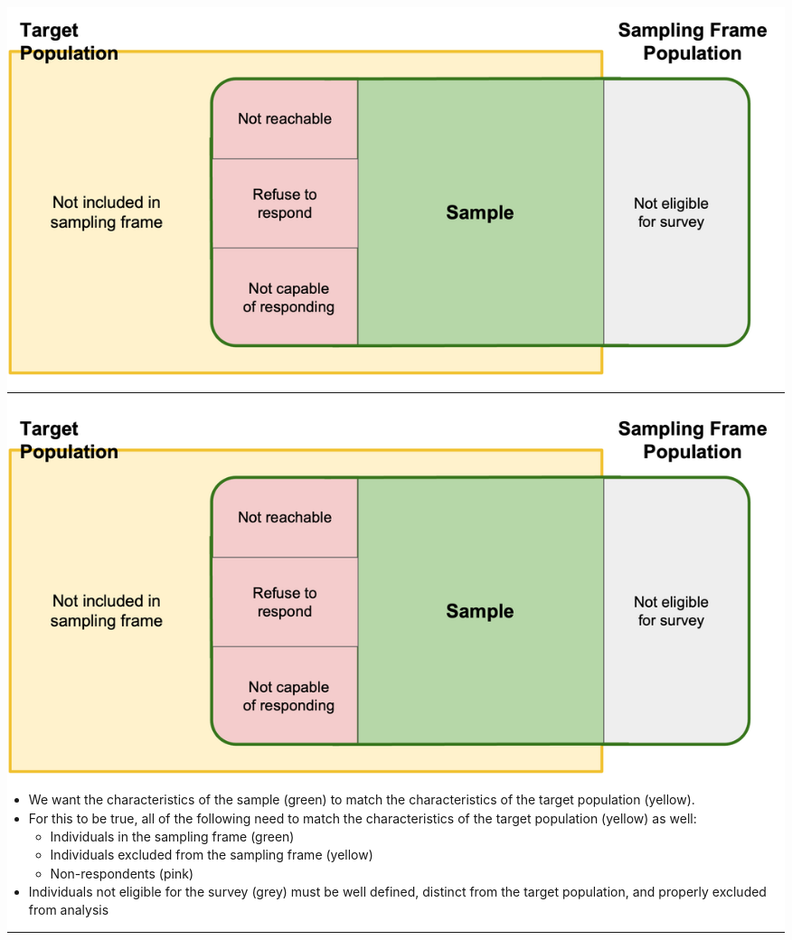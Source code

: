 ![](./images/03_requirements_of_a_good_sample.png)



---

![bg right:35% w:400](./images/03_requirements_of_a_good_sample.png)

- We want the characteristics of the sample (green) to match the characteristics of the target population (yellow).
- For this to be true, all of the following need to match the characteristics of the target population (yellow) as well:
    - Individuals in the sampling frame (green)
    - Individuals excluded from the sampling frame (yellow)
    - Non-respondents (pink)
- Individuals not eligible for the survey (grey) must be well defined, distinct from the target population, and properly excluded from analysis

---